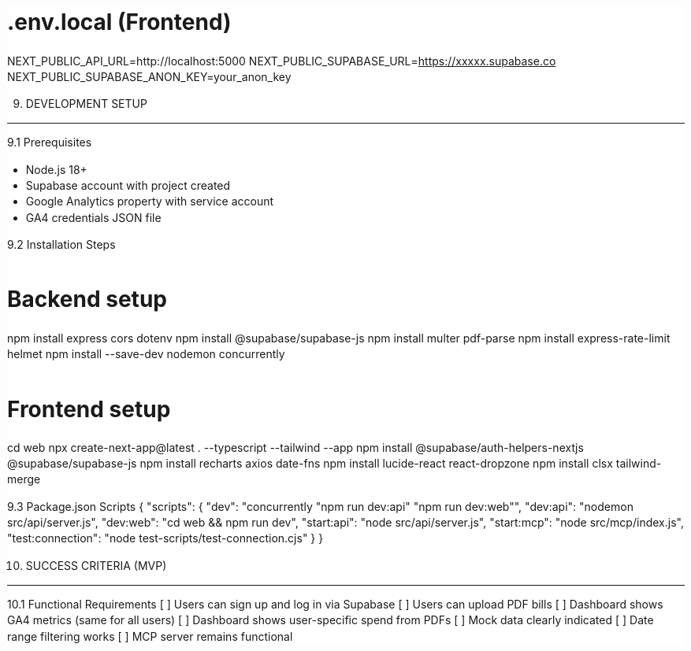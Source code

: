 # .env.local (Frontend)
NEXT_PUBLIC_API_URL=http://localhost:5000
NEXT_PUBLIC_SUPABASE_URL=https://xxxxx.supabase.co
NEXT_PUBLIC_SUPABASE_ANON_KEY=your_anon_key

9. DEVELOPMENT SETUP
--------------------

9.1 Prerequisites
- Node.js 18+
- Supabase account with project created
- Google Analytics property with service account
- GA4 credentials JSON file

9.2 Installation Steps

# Backend setup
npm install express cors dotenv
npm install @supabase/supabase-js
npm install multer pdf-parse
npm install express-rate-limit helmet
npm install --save-dev nodemon concurrently

# Frontend setup
cd web
npx create-next-app@latest . --typescript --tailwind --app
npm install @supabase/auth-helpers-nextjs @supabase/supabase-js
npm install recharts axios date-fns
npm install lucide-react react-dropzone
npm install clsx tailwind-merge

9.3 Package.json Scripts
{
  "scripts": {
    "dev": "concurrently \"npm run dev:api\" \"npm run dev:web\"",
    "dev:api": "nodemon src/api/server.js",
    "dev:web": "cd web && npm run dev",
    "start:api": "node src/api/server.js",
    "start:mcp": "node src/mcp/index.js",
    "test:connection": "node test-scripts/test-connection.cjs"
  }
}

10. SUCCESS CRITERIA (MVP)
--------------------------

10.1 Functional Requirements
[ ] Users can sign up and log in via Supabase
[ ] Users can upload PDF bills
[ ] Dashboard shows GA4 metrics (same for all users)
[ ] Dashboard shows user-specific spend from PDFs
[ ] Mock data clearly indicated
[ ] Date range filtering works
[ ] MCP server remains functional
